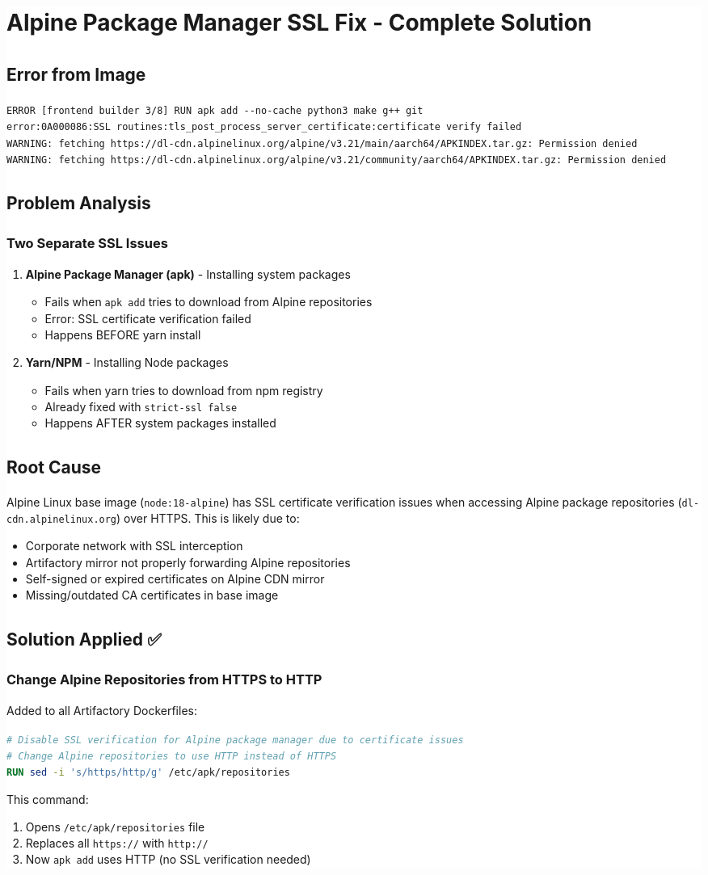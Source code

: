 # Alpine Package Manager SSL Fix - Complete Solution

## Error from Image
```
ERROR [frontend builder 3/8] RUN apk add --no-cache python3 make g++ git
error:0A000086:SSL routines:tls_post_process_server_certificate:certificate verify failed
WARNING: fetching https://dl-cdn.alpinelinux.org/alpine/v3.21/main/aarch64/APKINDEX.tar.gz: Permission denied
WARNING: fetching https://dl-cdn.alpinelinux.org/alpine/v3.21/community/aarch64/APKINDEX.tar.gz: Permission denied
```

## Problem Analysis

### Two Separate SSL Issues

1. **Alpine Package Manager (apk)** - Installing system packages
   - Fails when `apk add` tries to download from Alpine repositories
   - Error: SSL certificate verification failed
   - Happens BEFORE yarn install

2. **Yarn/NPM** - Installing Node packages  
   - Fails when yarn tries to download from npm registry
   - Already fixed with `strict-ssl false`
   - Happens AFTER system packages installed

## Root Cause

Alpine Linux base image (`node:18-alpine`) has SSL certificate verification issues when accessing Alpine package repositories (`dl-cdn.alpinelinux.org`) over HTTPS. This is likely due to:

- Corporate network with SSL interception
- Artifactory mirror not properly forwarding Alpine repositories
- Self-signed or expired certificates on Alpine CDN mirror
- Missing/outdated CA certificates in base image

## Solution Applied ✅

### Change Alpine Repositories from HTTPS to HTTP

Added to all Artifactory Dockerfiles:

```dockerfile
# Disable SSL verification for Alpine package manager due to certificate issues
# Change Alpine repositories to use HTTP instead of HTTPS
RUN sed -i 's/https/http/g' /etc/apk/repositories
```

This command:
1. Opens `/etc/apk/repositories` file
2. Replaces all `https://` with `http://`
3. Now `apk add` uses HTTP (no SSL verification needed)
